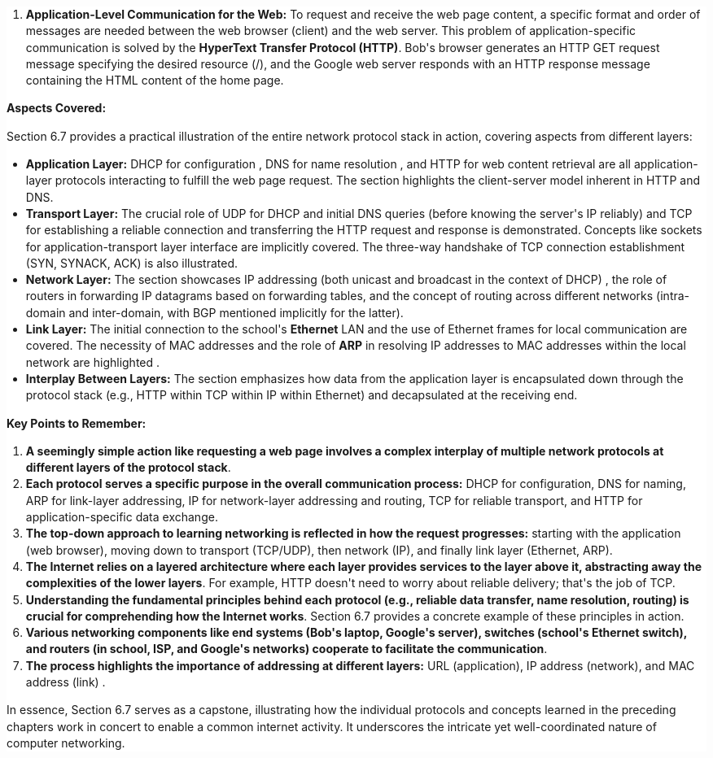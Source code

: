 1. **Application\-Level Communication for the Web:** To request and receive the web page content\, a specific format and order of messages are needed between the web browser \(client\) and the web server\. This problem of application\-specific communication is solved by the **HyperText Transfer Protocol \(HTTP\)**\. Bob's browser generates an HTTP GET request message specifying the desired resource \(/\)\, and the Google web server responds with an HTTP response message containing the HTML content of the home page\.

**Aspects Covered:**

Section 6\.7 provides a practical illustration of the entire network protocol stack in action\, covering aspects from different layers:
- **Application Layer:** DHCP for configuration \, DNS for name resolution \, and HTTP for web content retrieval are all application\-layer protocols interacting to fulfill the web page request\. The section highlights the client\-server model inherent in HTTP and DNS\.
- **Transport Layer:** The crucial role of UDP for DHCP and initial DNS queries \(before knowing the server's IP reliably\) and TCP for establishing a reliable connection and transferring the HTTP request and response  is demonstrated\. Concepts like sockets for application\-transport layer interface are implicitly covered\. The three\-way handshake of TCP connection establishment \(SYN\, SYNACK\, ACK\) is also illustrated\.
- **Network Layer:** The section showcases IP addressing \(both unicast and broadcast in the context of DHCP\) \, the role of routers in forwarding IP datagrams based on forwarding tables\, and the concept of routing across different networks \(intra\-domain and inter\-domain\, with BGP mentioned implicitly for the latter\)\.
- **Link Layer:** The initial connection to the school's **Ethernet** LAN and the use of Ethernet frames for local communication  are covered\. The necessity of MAC addresses and the role of **ARP** in resolving IP addresses to MAC addresses within the local network are highlighted \.
- **Interplay Between Layers:** The section emphasizes how data from the application layer is encapsulated down through the protocol stack \(e\.g\.\, HTTP within TCP within IP within Ethernet\) and decapsulated at the receiving end\.

**Key Points to Remember:**
1. **A seemingly simple action like requesting a web page involves a complex interplay of multiple network protocols at different layers of the protocol stack**\.
1. **Each protocol serves a specific purpose in the overall communication process:** DHCP for configuration\, DNS for naming\, ARP for link\-layer addressing\, IP for network\-layer addressing and routing\, TCP for reliable transport\, and HTTP for application\-specific data exchange\.
1. **The top\-down approach to learning networking is reflected in how the request progresses:** starting with the application \(web browser\)\, moving down to transport \(TCP/UDP\)\, then network \(IP\)\, and finally link layer \(Ethernet\, ARP\)\.
1. **The Internet relies on a layered architecture where each layer provides services to the layer above it\, abstracting away the complexities of the lower layers**\. For example\, HTTP doesn't need to worry about reliable delivery; that's the job of TCP\.
1. **Understanding the fundamental principles behind each protocol \(e\.g\.\, reliable data transfer\, name resolution\, routing\) is crucial for comprehending how the Internet works**\. Section 6\.7 provides a concrete example of these principles in action\.
1. **Various networking components like end systems \(Bob's laptop\, Google's server\)\, switches \(school's Ethernet switch\)\, and routers \(in school\, ISP\, and Google's networks\) cooperate to facilitate the communication**\.
1. **The process highlights the importance of addressing at different layers:** URL \(application\)\, IP address \(network\)\, and MAC address \(link\) \.

In essence\, Section 6\.7 serves as a capstone\, illustrating how the individual protocols and concepts learned in the preceding chapters work in concert to enable a common internet activity\. It underscores the intricate yet well\-coordinated nature of computer networking\.